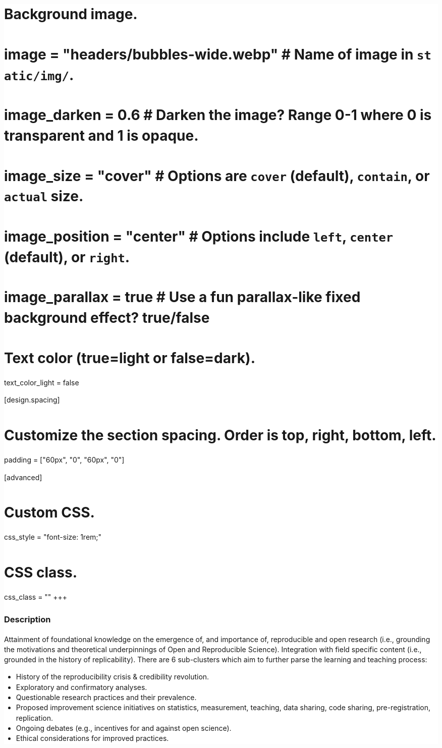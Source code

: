  # Background image.
  # image = "headers/bubbles-wide.webp"  # Name of image in `static/img/`.
  # image_darken = 0.6  # Darken the image? Range 0-1 where 0 is transparent and 1 is opaque.
  # image_size = "cover"  #  Options are `cover` (default), `contain`, or `actual` size.
  # image_position = "center"  # Options include `left`, `center` (default), or `right`.
  # image_parallax = true  # Use a fun parallax-like fixed background effect? true/false

  # Text color (true=light or false=dark).
  text_color_light = false

[design.spacing]
  # Customize the section spacing. Order is top, right, bottom, left.
  padding = ["60px", "0", "60px", "0"]

[advanced]
 # Custom CSS. 
 css_style = "font-size: 1rem;"
 
 # CSS class.
 css_class = ""
+++

### Description

Attainment of foundational knowledge on the emergence of, and importance of, reproducible and open research (i.e., grounding the motivations and theoretical underpinnings of Open and Reproducible Science). Integration with field specific content (i.e., grounded in the history of replicability). There are 6 sub-clusters which aim to further parse the learning and teaching process:

* History of the reproducibility crisis & credibility revolution.
* Exploratory and confirmatory analyses.
* Questionable research practices and their prevalence.
* Proposed improvement science initiatives on statistics, measurement, teaching, data sharing, code sharing, pre-registration, replication.
* Ongoing debates (e.g., incentives for and against open science).
* Ethical considerations for improved practices.
